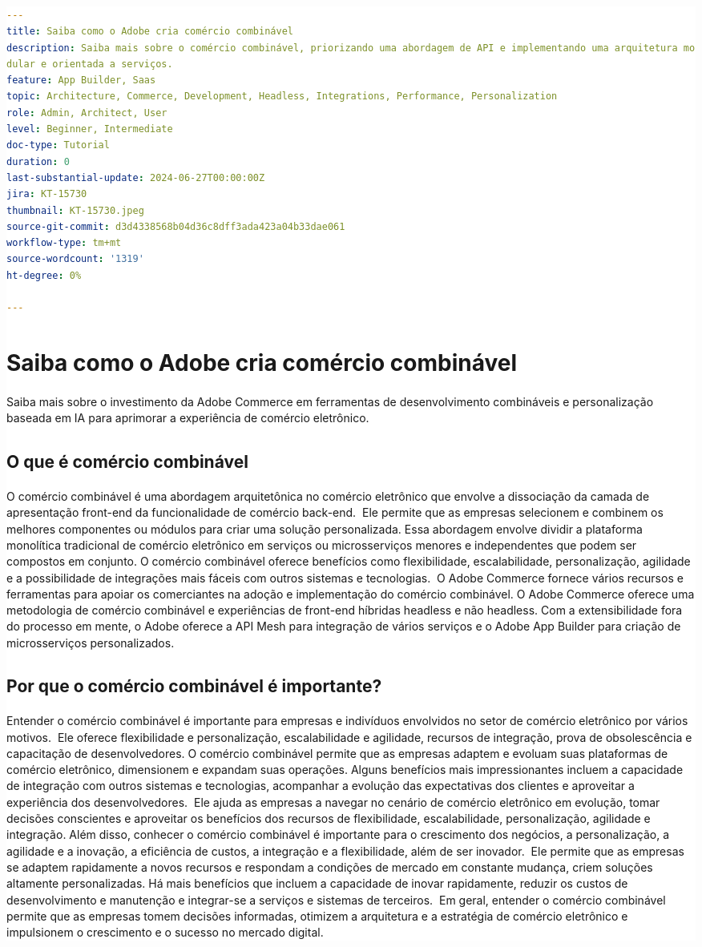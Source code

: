 ```yaml
---
title: Saiba como o Adobe cria comércio combinável
description: Saiba mais sobre o comércio combinável, priorizando uma abordagem de API e implementando uma arquitetura modular e orientada a serviços.
feature: App Builder, Saas
topic: Architecture, Commerce, Development, Headless, Integrations, Performance, Personalization
role: Admin, Architect, User
level: Beginner, Intermediate
doc-type: Tutorial
duration: 0
last-substantial-update: 2024-06-27T00:00:00Z
jira: KT-15730
thumbnail: KT-15730.jpeg
source-git-commit: d3d4338568b04d36c8dff3ada423a04b33dae061
workflow-type: tm+mt
source-wordcount: '1319'
ht-degree: 0%

---
```



# Saiba como o Adobe cria comércio combinável

Saiba mais sobre o investimento da Adobe Commerce em ferramentas de desenvolvimento combináveis e personalização baseada em IA para aprimorar a experiência de comércio eletrônico.

## O que é comércio combinável

O comércio combinável é uma abordagem arquitetônica no comércio eletrônico que envolve a dissociação da camada de apresentação front-end da funcionalidade de comércio back-end. &#x200B; Ele permite que as empresas selecionem e combinem os melhores componentes ou módulos para criar uma solução personalizada. Essa abordagem envolve dividir a plataforma monolítica tradicional de comércio eletrônico em serviços ou microsserviços menores e independentes que podem ser compostos em conjunto. O comércio combinável oferece benefícios como flexibilidade, escalabilidade, personalização, agilidade e a possibilidade de integrações mais fáceis com outros sistemas e tecnologias. &#x200B; O Adobe Commerce fornece vários recursos e ferramentas para apoiar os comerciantes na adoção e implementação do comércio combinável. O Adobe Commerce oferece uma metodologia de comércio combinável e experiências de front-end híbridas headless e não headless. Com a extensibilidade fora do processo em mente, o Adobe oferece a API Mesh para integração de vários serviços e o Adobe App Builder para criação de microsserviços personalizados. &#x200B;

## Por que o comércio combinável é importante?

Entender o comércio combinável é importante para empresas e indivíduos envolvidos no setor de comércio eletrônico por vários motivos. &#x200B; Ele oferece flexibilidade e personalização, escalabilidade e agilidade, recursos de integração, prova de obsolescência e capacitação de desenvolvedores. O comércio combinável permite que as empresas adaptem e evoluam suas plataformas de comércio eletrônico, dimensionem e expandam suas operações. Alguns benefícios mais impressionantes incluem a capacidade de integração com outros sistemas e tecnologias, acompanhar a evolução das expectativas dos clientes e aproveitar a experiência dos desenvolvedores. &#x200B; Ele ajuda as empresas a navegar no cenário de comércio eletrônico em evolução, tomar decisões conscientes e aproveitar os benefícios dos recursos de flexibilidade, escalabilidade, personalização, agilidade e integração. Além disso, conhecer o comércio combinável é importante para o crescimento dos negócios, a personalização, a agilidade e a inovação, a eficiência de custos, a integração e a flexibilidade, além de ser inovador. &#x200B; Ele permite que as empresas se adaptem rapidamente a novos recursos e respondam a condições de mercado em constante mudança, criem soluções altamente personalizadas. Há mais benefícios que incluem a capacidade de inovar rapidamente, reduzir os custos de desenvolvimento e manutenção e integrar-se a serviços e sistemas de terceiros. &#x200B; Em geral, entender o comércio combinável permite que as empresas tomem decisões informadas, otimizem a arquitetura e a estratégia de comércio eletrônico e impulsionem o crescimento e o sucesso no mercado digital. &#x200B;

